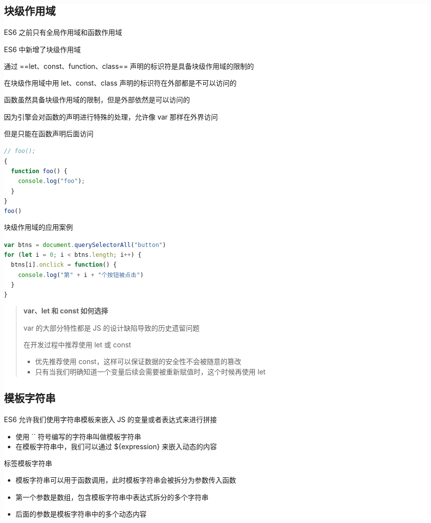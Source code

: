 ## 块级作用域

ES6 之前只有全局作用域和函数作用域

ES6 中新增了块级作用域

通过 ==let、const、function、class== 声明的标识符是具备块级作用域的限制的

在块级作用域中用 let、const、class 声明的标识符在外部都是不可以访问的

函数虽然具备块级作用域的限制，但是外部依然是可以访问的

因为引擎会对函数的声明进行特殊的处理，允许像 var 那样在外界访问

但是只能在函数声明后面访问

```js
// foo();
{
  function foo() {
    console.log("foo");
  }
}
foo()
```

块级作用域的应用案例

```js
var btns = document.querySelectorAll("button")
for (let i = 0; i < btns.length; i++) {
  btns[i].onclick = function() {
    console.log("第" + i + "个按钮被点击")
  }
}
```

> **var、let 和 const 如何选择**
>
> var 的大部分特性都是 JS 的设计缺陷导致的历史遗留问题
>
> 在开发过程中推荐使用 let 或 const
>
> - 优先推荐使用 const，这样可以保证数据的安全性不会被随意的篡改
> - 只有当我们明确知道一个变量后续会需要被重新赋值时，这个时候再使用 let

## 模板字符串

ES6 允许我们使用字符串模板来嵌入 JS 的变量或者表达式来进行拼接

- 使用 `` 符号编写的字符串叫做模板字符串
- 在模板字符串中，我们可以通过 ${expression} 来嵌入动态的内容

标签模板字符串

- 模板字符串可以用于函数调用，此时模板字符串会被拆分为参数传入函数
- 第一个参数是数组，包含模板字符串中表达式拆分的多个字符串
- 后面的参数是模板字符串中的多个动态内容


  [s1]: "cba"